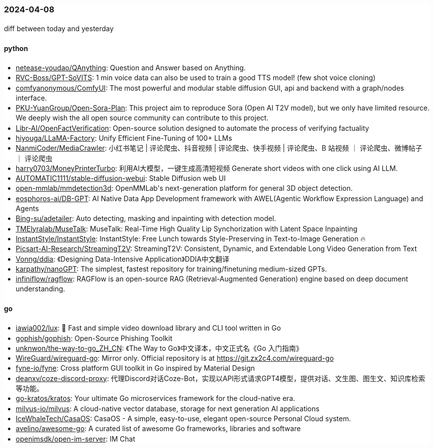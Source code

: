 ### 2024-04-08
diff between today and yesterday

#### python
* [netease-youdao/QAnything](https://github.com/netease-youdao/QAnything): Question and Answer based on Anything.
* [RVC-Boss/GPT-SoVITS](https://github.com/RVC-Boss/GPT-SoVITS): 1 min voice data can also be used to train a good TTS model! (few shot voice cloning)
* [comfyanonymous/ComfyUI](https://github.com/comfyanonymous/ComfyUI): The most powerful and modular stable diffusion GUI, api and backend with a graph/nodes interface.
* [PKU-YuanGroup/Open-Sora-Plan](https://github.com/PKU-YuanGroup/Open-Sora-Plan): This project aim to reproduce Sora (Open AI T2V model), but we only have limited resource. We deeply wish the all open source community can contribute to this project.
* [Libr-AI/OpenFactVerification](https://github.com/Libr-AI/OpenFactVerification): Open-source solution designed to automate the process of verifying factuality
* [hiyouga/LLaMA-Factory](https://github.com/hiyouga/LLaMA-Factory): Unify Efficient Fine-Tuning of 100+ LLMs
* [NanmiCoder/MediaCrawler](https://github.com/NanmiCoder/MediaCrawler): 小红书笔记 | 评论爬虫、抖音视频 | 评论爬虫、快手视频 | 评论爬虫、B 站视频 ｜ 评论爬虫、微博帖子 ｜ 评论爬虫
* [harry0703/MoneyPrinterTurbo](https://github.com/harry0703/MoneyPrinterTurbo): 利用AI大模型，一键生成高清短视频 Generate short videos with one click using AI LLM.
* [AUTOMATIC1111/stable-diffusion-webui](https://github.com/AUTOMATIC1111/stable-diffusion-webui): Stable Diffusion web UI
* [open-mmlab/mmdetection3d](https://github.com/open-mmlab/mmdetection3d): OpenMMLab's next-generation platform for general 3D object detection.
* [eosphoros-ai/DB-GPT](https://github.com/eosphoros-ai/DB-GPT): AI Native Data App Development framework with AWEL(Agentic Workflow Expression Language) and Agents
* [Bing-su/adetailer](https://github.com/Bing-su/adetailer): Auto detecting, masking and inpainting with detection model.
* [TMElyralab/MuseTalk](https://github.com/TMElyralab/MuseTalk): MuseTalk: Real-Time High Quality Lip Synchorization with Latent Space Inpainting
* [InstantStyle/InstantStyle](https://github.com/InstantStyle/InstantStyle): InstantStyle: Free Lunch towards Style-Preserving in Text-to-Image Generation 🔥
* [Picsart-AI-Research/StreamingT2V](https://github.com/Picsart-AI-Research/StreamingT2V): StreamingT2V: Consistent, Dynamic, and Extendable Long Video Generation from Text
* [Vonng/ddia](https://github.com/Vonng/ddia): 《Designing Data-Intensive Application》DDIA中文翻译
* [karpathy/nanoGPT](https://github.com/karpathy/nanoGPT): The simplest, fastest repository for training/finetuning medium-sized GPTs.
* [infiniflow/ragflow](https://github.com/infiniflow/ragflow): RAGFlow is an open-source RAG (Retrieval-Augmented Generation) engine based on deep document understanding.

#### go
* [iawia002/lux](https://github.com/iawia002/lux): 👾 Fast and simple video download library and CLI tool written in Go
* [gophish/gophish](https://github.com/gophish/gophish): Open-Source Phishing Toolkit
* [unknwon/the-way-to-go_ZH_CN](https://github.com/unknwon/the-way-to-go_ZH_CN): 《The Way to Go》中文译本，中文正式名《Go 入门指南》
* [WireGuard/wireguard-go](https://github.com/WireGuard/wireguard-go): Mirror only. Official repository is at https://git.zx2c4.com/wireguard-go
* [fyne-io/fyne](https://github.com/fyne-io/fyne): Cross platform GUI toolkit in Go inspired by Material Design
* [deanxv/coze-discord-proxy](https://github.com/deanxv/coze-discord-proxy): 代理Discord对话Coze-Bot，实现以API形式请求GPT4模型，提供对话、文生图、图生文、知识库检索等功能。
* [go-kratos/kratos](https://github.com/go-kratos/kratos): Your ultimate Go microservices framework for the cloud-native era.
* [milvus-io/milvus](https://github.com/milvus-io/milvus): A cloud-native vector database, storage for next generation AI applications
* [IceWhaleTech/CasaOS](https://github.com/IceWhaleTech/CasaOS): CasaOS - A simple, easy-to-use, elegant open-source Personal Cloud system.
* [avelino/awesome-go](https://github.com/avelino/awesome-go): A curated list of awesome Go frameworks, libraries and software
* [openimsdk/open-im-server](https://github.com/openimsdk/open-im-server): IM Chat